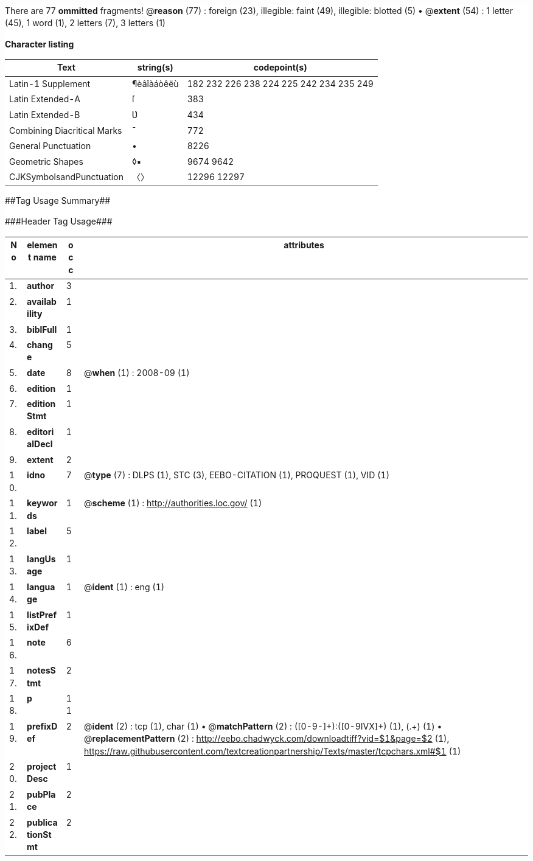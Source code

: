 There are 77 **ommitted** fragments! 
 @__reason__ (77) : foreign (23), illegible: faint (49), illegible: blotted (5)  •  @__extent__ (54) : 1 letter (45), 1 word (1), 2 letters (7), 3 letters (1)

**Character listing**


|Text|string(s)|codepoint(s)|
|---|---|---|
|Latin-1 Supplement|¶èâîàáòêëù|182 232 226 238 224 225 242 234 235 249|
|Latin Extended-A|ſ|383|
|Latin Extended-B|Ʋ|434|
|Combining             Diacritical Marks|̄|772|
|General Punctuation|•|8226|
|Geometric Shapes|◊▪|9674 9642|
|CJKSymbolsandPunctuation|〈〉|12296 12297|

##Tag Usage Summary##

###Header Tag Usage###

|No|element name|occ|attributes|
|---|---|---|---|
|1.|__author__|3||
|2.|__availability__|1||
|3.|__biblFull__|1||
|4.|__change__|5||
|5.|__date__|8| @__when__ (1) : 2008-09 (1)|
|6.|__edition__|1||
|7.|__editionStmt__|1||
|8.|__editorialDecl__|1||
|9.|__extent__|2||
|10.|__idno__|7| @__type__ (7) : DLPS (1), STC (3), EEBO-CITATION (1), PROQUEST (1), VID (1)|
|11.|__keywords__|1| @__scheme__ (1) : http://authorities.loc.gov/ (1)|
|12.|__label__|5||
|13.|__langUsage__|1||
|14.|__language__|1| @__ident__ (1) : eng (1)|
|15.|__listPrefixDef__|1||
|16.|__note__|6||
|17.|__notesStmt__|2||
|18.|__p__|11||
|19.|__prefixDef__|2| @__ident__ (2) : tcp (1), char (1)  •  @__matchPattern__ (2) : ([0-9\-]+):([0-9IVX]+) (1), (.+) (1)  •  @__replacementPattern__ (2) : http://eebo.chadwyck.com/downloadtiff?vid=$1&page=$2 (1), https://raw.githubusercontent.com/textcreationpartnership/Texts/master/tcpchars.xml#$1 (1)|
|20.|__projectDesc__|1||
|21.|__pubPlace__|2||
|22.|__publicationStmt__|2||
